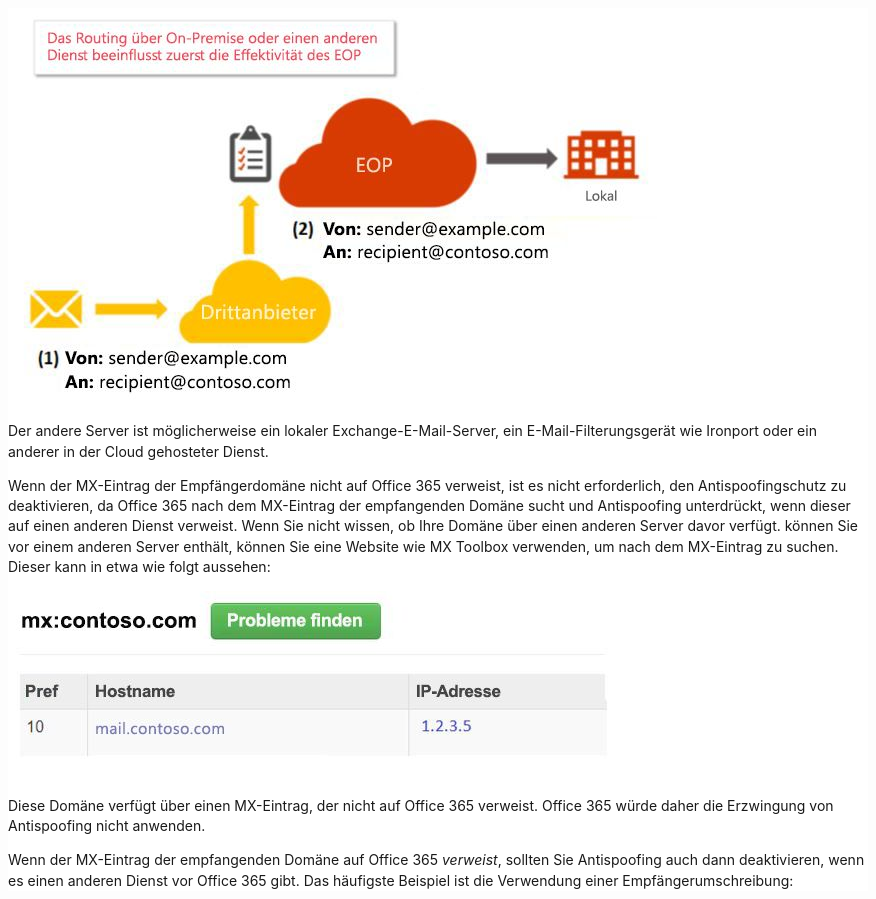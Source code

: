 ![Benutzerdefinierter MX-Eintrag verweist nicht auf Office 365](../media/62127c16-cfb8-4880-9cad-3c12d827c67e.jpg)

Der andere Server ist möglicherweise ein lokaler Exchange-E-Mail-Server, ein E-Mail-Filterungsgerät wie Ironport oder ein anderer in der Cloud gehosteter Dienst.

Wenn der MX-Eintrag der Empfängerdomäne nicht auf Office 365 verweist, ist es nicht erforderlich, den Antispoofingschutz zu deaktivieren, da Office 365 nach dem MX-Eintrag der empfangenden Domäne sucht und Antispoofing unterdrückt, wenn dieser auf einen anderen Dienst verweist. Wenn Sie nicht wissen, ob Ihre Domäne über einen anderen Server davor verfügt. können Sie vor einem anderen Server enthält, können Sie eine Website wie MX Toolbox verwenden, um nach dem MX-Eintrag zu suchen. Dieser kann in etwa wie folgt aussehen:

![MX-Eintrag gibt eine Domäne an, die nicht auf Office 365 verweist](../media/d868bb9f-3462-49aa-baea-9447a3ce4877.jpg)

Diese Domäne verfügt über einen MX-Eintrag, der nicht auf Office 365 verweist. Office 365 würde daher die Erzwingung von Antispoofing nicht anwenden.

Wenn der MX-Eintrag der empfangenden Domäne auf Office 365 *verweist*, sollten Sie Antispoofing auch dann deaktivieren, wenn es einen anderen Dienst vor Office 365 gibt. Das häufigste Beispiel ist die Verwendung einer Empfängerumschreibung:
